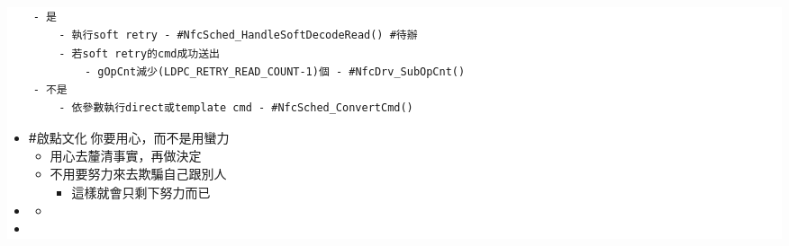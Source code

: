 		- 是
			- 執行soft retry - #NfcSched_HandleSoftDecodeRead() #待辦
			- 若soft retry的cmd成功送出
				- gOpCnt減少(LDPC_RETRY_READ_COUNT-1)個 - #NfcDrv_SubOpCnt()
		- 不是
			- 依參數執行direct或template cmd - #NfcSched_ConvertCmd()
- #啟點文化
  你要用心，而不是用蠻力
	- 用心去釐清事實，再做決定
	- 不用要努力來去欺騙自己跟別人
		- 這樣就會只剩下努力而已
-
	-
-